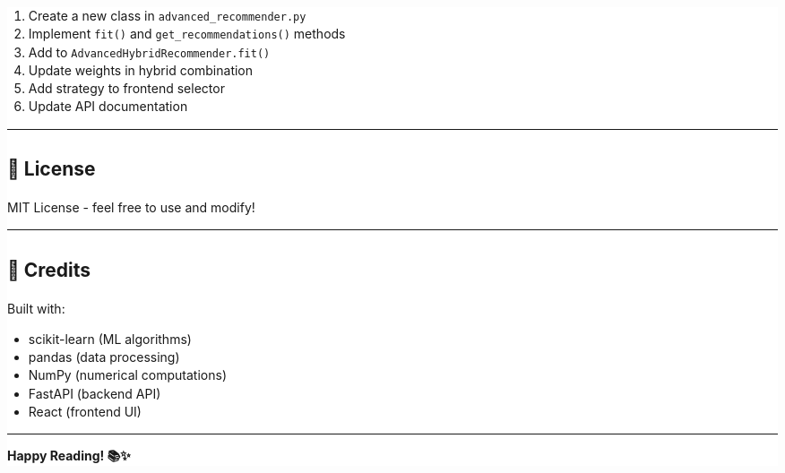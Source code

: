 1. Create a new class in `advanced_recommender.py`
2. Implement `fit()` and `get_recommendations()` methods
3. Add to `AdvancedHybridRecommender.fit()`
4. Update weights in hybrid combination
5. Add strategy to frontend selector
6. Update API documentation

---

## 📝 License

MIT License - feel free to use and modify!

---

## 🎉 Credits

Built with:
- scikit-learn (ML algorithms)
- pandas (data processing)
- NumPy (numerical computations)
- FastAPI (backend API)
- React (frontend UI)

---

**Happy Reading! 📚✨**
